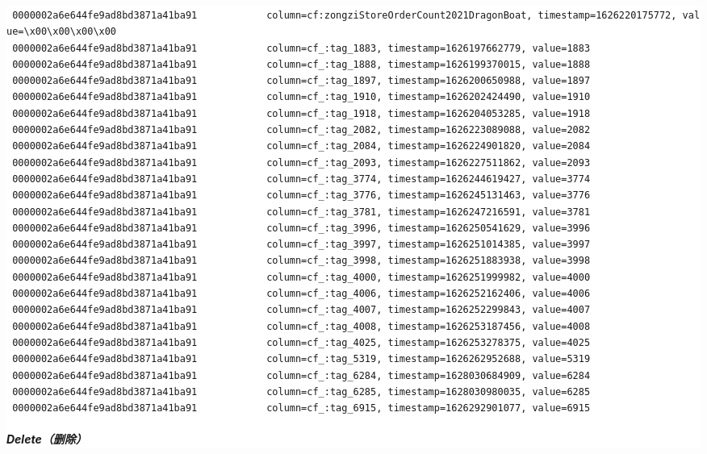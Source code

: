 ~~~ 
 0000002a6e644fe9ad8bd3871a41ba91            column=cf:zongziStoreOrderCount2021DragonBoat, timestamp=1626220175772, value=\x00\x00\x00\x00                                 
 0000002a6e644fe9ad8bd3871a41ba91            column=cf_:tag_1883, timestamp=1626197662779, value=1883                                                                       
 0000002a6e644fe9ad8bd3871a41ba91            column=cf_:tag_1888, timestamp=1626199370015, value=1888                                                                       
 0000002a6e644fe9ad8bd3871a41ba91            column=cf_:tag_1897, timestamp=1626200650988, value=1897                                                                       
 0000002a6e644fe9ad8bd3871a41ba91            column=cf_:tag_1910, timestamp=1626202424490, value=1910                                                                       
 0000002a6e644fe9ad8bd3871a41ba91            column=cf_:tag_1918, timestamp=1626204053285, value=1918                                                                       
 0000002a6e644fe9ad8bd3871a41ba91            column=cf_:tag_2082, timestamp=1626223089088, value=2082                                                                       
 0000002a6e644fe9ad8bd3871a41ba91            column=cf_:tag_2084, timestamp=1626224901820, value=2084                                                                       
 0000002a6e644fe9ad8bd3871a41ba91            column=cf_:tag_2093, timestamp=1626227511862, value=2093                                                                       
 0000002a6e644fe9ad8bd3871a41ba91            column=cf_:tag_3774, timestamp=1626244619427, value=3774                                                                       
 0000002a6e644fe9ad8bd3871a41ba91            column=cf_:tag_3776, timestamp=1626245131463, value=3776                                                                       
 0000002a6e644fe9ad8bd3871a41ba91            column=cf_:tag_3781, timestamp=1626247216591, value=3781                                                                       
 0000002a6e644fe9ad8bd3871a41ba91            column=cf_:tag_3996, timestamp=1626250541629, value=3996                                                                       
 0000002a6e644fe9ad8bd3871a41ba91            column=cf_:tag_3997, timestamp=1626251014385, value=3997                                                                       
 0000002a6e644fe9ad8bd3871a41ba91            column=cf_:tag_3998, timestamp=1626251883938, value=3998                                                                       
 0000002a6e644fe9ad8bd3871a41ba91            column=cf_:tag_4000, timestamp=1626251999982, value=4000                                                                       
 0000002a6e644fe9ad8bd3871a41ba91            column=cf_:tag_4006, timestamp=1626252162406, value=4006                                                                       
 0000002a6e644fe9ad8bd3871a41ba91            column=cf_:tag_4007, timestamp=1626252299843, value=4007                                                                       
 0000002a6e644fe9ad8bd3871a41ba91            column=cf_:tag_4008, timestamp=1626253187456, value=4008                                                                       
 0000002a6e644fe9ad8bd3871a41ba91            column=cf_:tag_4025, timestamp=1626253278375, value=4025                                                                       
 0000002a6e644fe9ad8bd3871a41ba91            column=cf_:tag_5319, timestamp=1626262952688, value=5319                                                                       
 0000002a6e644fe9ad8bd3871a41ba91            column=cf_:tag_6284, timestamp=1628030684909, value=6284                                                                       
 0000002a6e644fe9ad8bd3871a41ba91            column=cf_:tag_6285, timestamp=1628030980035, value=6285                                                                       
 0000002a6e644fe9ad8bd3871a41ba91            column=cf_:tag_6915, timestamp=1626292901077, value=6915   
~~~

##### Delete（删除）
